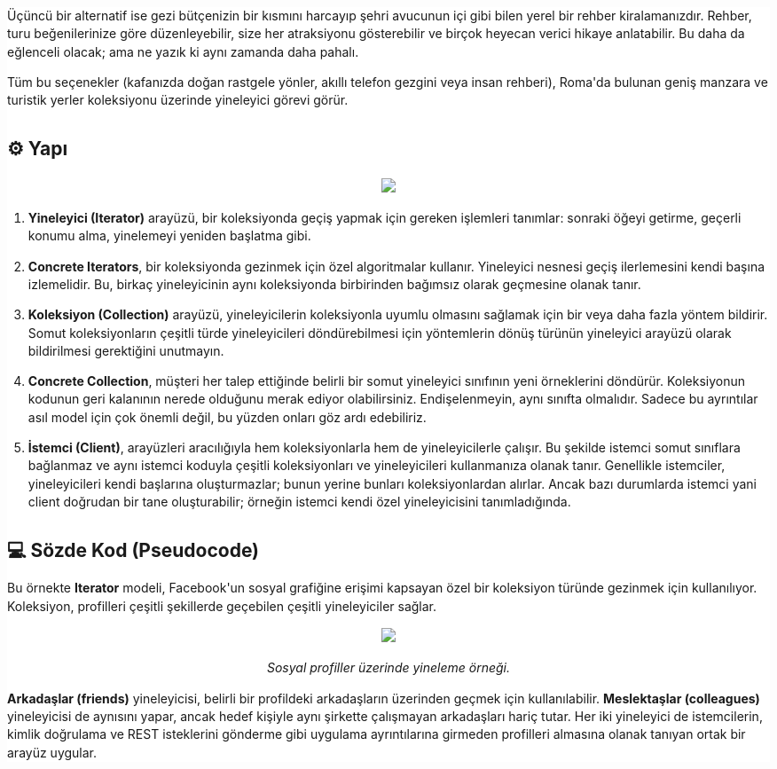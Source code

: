 Üçüncü bir alternatif ise gezi bütçenizin bir kısmını harcayıp şehri avucunun içi gibi bilen yerel bir rehber kiralamanızdır. Rehber, turu beğenilerinize göre düzenleyebilir, size her atraksiyonu gösterebilir ve birçok heyecan verici hikaye anlatabilir. Bu daha da eğlenceli olacak; ama ne yazık ki aynı zamanda daha pahalı.

Tüm bu seçenekler (kafanızda doğan rastgele yönler, akıllı telefon gezgini veya insan rehberi), Roma'da bulunan geniş manzara ve turistik yerler koleksiyonu üzerinde yineleyici görevi görür.

##  ⚙️ Yapı

<div align="center">

![](https://refactoring.guru/images/patterns/diagrams/iterator/structure-2x.png)

</div>

1. **Yineleyici (Iterator)** arayüzü, bir koleksiyonda geçiş yapmak için gereken işlemleri tanımlar: sonraki öğeyi getirme, geçerli konumu alma, yinelemeyi yeniden başlatma gibi.

2. **Concrete Iterators**, bir koleksiyonda gezinmek için özel algoritmalar kullanır. Yineleyici nesnesi geçiş ilerlemesini kendi başına izlemelidir. Bu, birkaç yineleyicinin aynı koleksiyonda birbirinden bağımsız olarak geçmesine olanak tanır.

3. **Koleksiyon (Collection)** arayüzü, yineleyicilerin koleksiyonla uyumlu olmasını sağlamak için bir veya daha fazla yöntem bildirir. Somut koleksiyonların çeşitli türde yineleyicileri döndürebilmesi için yöntemlerin dönüş türünün yineleyici arayüzü olarak bildirilmesi gerektiğini unutmayın.

4. **Concrete Collection**, müşteri her talep ettiğinde belirli bir somut yineleyici sınıfının yeni örneklerini döndürür. Koleksiyonun kodunun geri kalanının nerede olduğunu merak ediyor olabilirsiniz. Endişelenmeyin, aynı sınıfta olmalıdır. Sadece bu ayrıntılar asıl model için çok önemli değil, bu yüzden onları göz ardı edebiliriz.

5. **İstemci (Client)**, arayüzleri aracılığıyla hem koleksiyonlarla hem de yineleyicilerle çalışır. Bu şekilde istemci somut sınıflara bağlanmaz ve aynı istemci koduyla çeşitli koleksiyonları ve yineleyicileri kullanmanıza olanak tanır.
Genellikle istemciler, yineleyicileri kendi başlarına oluşturmazlar; bunun yerine bunları koleksiyonlardan alırlar. Ancak bazı durumlarda istemci yani client doğrudan bir tane oluşturabilir; örneğin istemci kendi özel yineleyicisini tanımladığında.


##  💻 Sözde Kod (Pseudocode)

Bu örnekte **Iterator** modeli, Facebook'un sosyal grafiğine erişimi kapsayan özel bir koleksiyon türünde gezinmek için kullanılıyor. Koleksiyon, profilleri çeşitli şekillerde geçebilen çeşitli yineleyiciler sağlar.

<div align="center">

![](https://refactoring.guru/images/patterns/diagrams/iterator/example-2x.png)

*Sosyal profiller üzerinde yineleme örneği.*

</div>


**Arkadaşlar (friends)** yineleyicisi, belirli bir profildeki arkadaşların üzerinden geçmek için kullanılabilir. **Meslektaşlar (colleagues)** yineleyicisi de aynısını yapar, ancak hedef kişiyle aynı şirkette çalışmayan arkadaşları hariç tutar. Her iki yineleyici de istemcilerin, kimlik doğrulama ve REST isteklerini gönderme gibi uygulama ayrıntılarına girmeden profilleri almasına olanak tanıyan ortak bir arayüz uygular.
